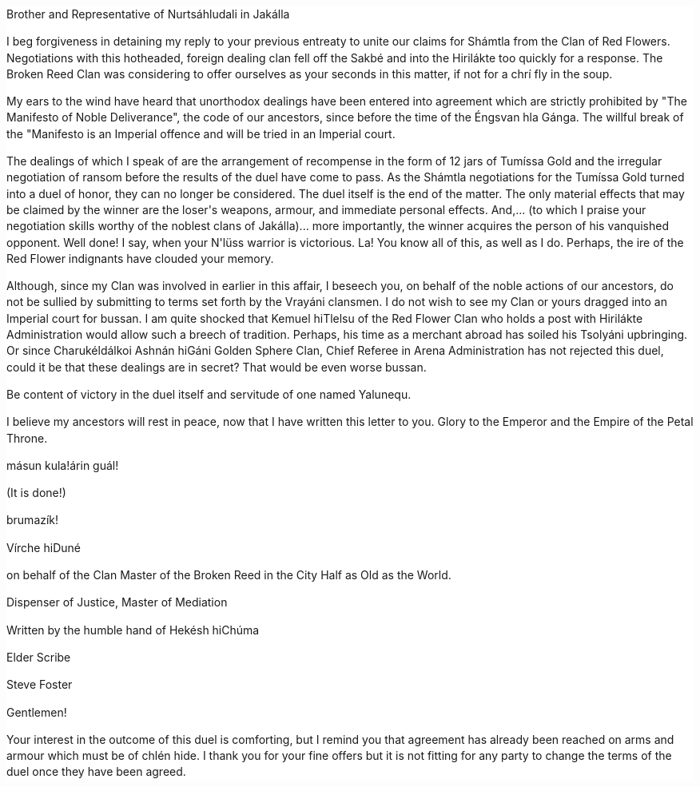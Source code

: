 Brother and Representative of Nurtsáhludali in Jakálla

I beg forgiveness in detaining my reply to your previous entreaty to unite our claims for Shámtla from the Clan of Red Flowers. Negotiations with this hotheaded, foreign dealing clan fell off the Sakbé and into the Hirilákte too quickly for a response. The Broken Reed Clan was considering to offer ourselves as your seconds in this matter, if not for a chrí fly in the soup.

My ears to the wind have heard that unorthodox dealings have been entered into agreement which are strictly prohibited by "The Manifesto of Noble Deliverance", the code of our ancestors, since before the time of the Éngsvan hla Gánga. The willful break of the "Manifesto is an Imperial offence and will be tried in an Imperial court.

The dealings of which I speak of are the arrangement of recompense in the form of 12 jars of Tumíssa Gold and the irregular negotiation of ransom before the results of the duel have come to pass. As the Shámtla negotiations for the Tumíssa Gold turned into a duel of honor, they can no longer be considered. The duel itself is the end of the matter. The only material effects that may be claimed by the winner are the loser's weapons, armour, and immediate personal effects. And,... (to which I praise your negotiation skills worthy of the noblest clans of Jakálla)... more importantly, the winner acquires the person of his vanquished opponent. Well done! I say, when your N'lüss warrior is victorious. La! You know all of this, as well as I do. Perhaps, the ire of the Red Flower indignants have clouded your memory.

Although, since my Clan was involved in earlier in this affair, I beseech you, on behalf of the noble actions of our ancestors, do not be sullied by submitting to terms set forth by the Vrayáni clansmen. I do not wish to see my Clan or yours dragged into an Imperial court for bussan. I am quite shocked that Kemuel hiTlelsu of the Red Flower Clan who holds a post with Hirilákte Administration would allow such a breech of tradition. Perhaps, his time as a merchant abroad has soiled his Tsolyáni upbringing. Or since Charukéldálkoi Ashnán hiGáni Golden Sphere Clan, Chief Referee in Arena Administration has not rejected this duel, could it be that these dealings are in secret? That would be even worse bussan.

Be content of victory in the duel itself and servitude of one named Yalunequ.

I believe my ancestors will rest in peace, now that I have written this letter to you. Glory to the Emperor and the Empire of the Petal Throne.

másun kula!árin guál!

(It is done!)

brumazík!

Vírche hiDuné

on behalf of the Clan Master of the Broken Reed in the City Half as Old as the World.

Dispenser of Justice, Master of Mediation

Written by the humble hand of Hekésh hiChúma

Elder Scribe

Steve Foster

Gentlemen!

Your interest in the outcome of this duel is comforting, but I remind you that agreement has already been reached on arms and armour which must be of chlén hide. I thank you for your fine offers but it is not fitting for any party to change the terms of the duel once they have been agreed.
